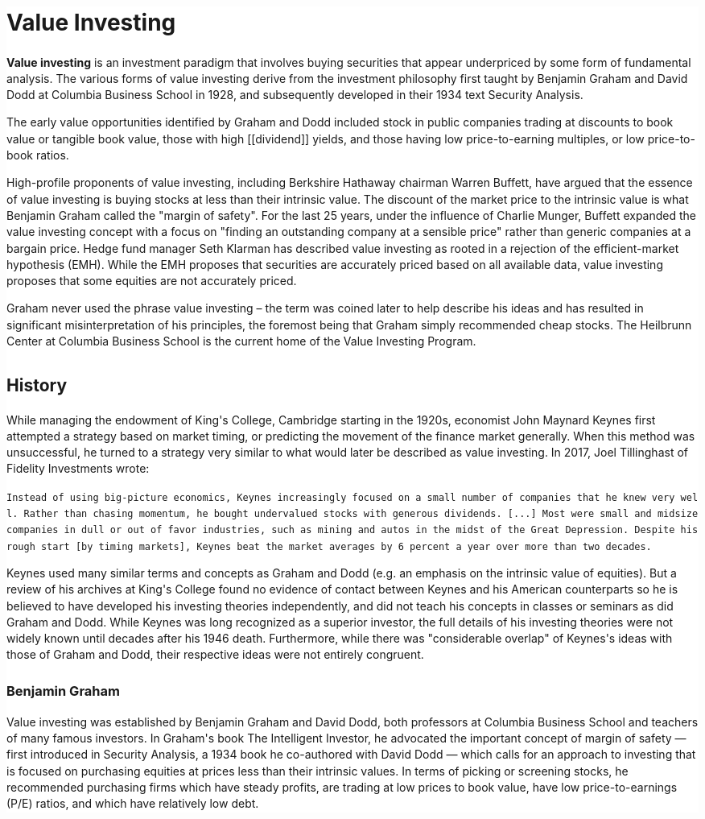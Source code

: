 # Value Investing

**Value investing** is an investment paradigm that involves buying securities that appear underpriced by some form of fundamental analysis. The various forms of value investing derive from the investment philosophy first taught by Benjamin Graham and David Dodd at Columbia Business School in 1928, and subsequently developed in their 1934 text Security Analysis.

The early value opportunities identified by Graham and Dodd included stock in public companies trading at discounts to book value or tangible book value, those with high [[dividend]] yields, and those having low price-to-earning multiples, or low price-to-book ratios.

High-profile proponents of value investing, including Berkshire Hathaway chairman Warren Buffett, have argued that the essence of value investing is buying stocks at less than their intrinsic value. The discount of the market price to the intrinsic value is what Benjamin Graham called the "margin of safety". For the last 25 years, under the influence of Charlie Munger, Buffett expanded the value investing concept with a focus on "finding an outstanding company at a sensible price" rather than generic companies at a bargain price. Hedge fund manager Seth Klarman has described value investing as rooted in a rejection of the efficient-market hypothesis (EMH). While the EMH proposes that securities are accurately priced based on all available data, value investing proposes that some equities are not accurately priced.

Graham never used the phrase value investing – the term was coined later to help describe his ideas and has resulted in significant misinterpretation of his principles, the foremost being that Graham simply recommended cheap stocks. The Heilbrunn Center at Columbia Business School is the current home of the Value Investing Program.

## History
While managing the endowment of King's College, Cambridge starting in the 1920s, economist John Maynard Keynes first attempted a strategy based on market timing, or predicting the movement of the finance market generally. When this method was unsuccessful, he turned to a strategy very similar to what would later be described as value investing. In 2017, Joel Tillinghast of Fidelity Investments wrote:

    Instead of using big-picture economics, Keynes increasingly focused on a small number of companies that he knew very well. Rather than chasing momentum, he bought undervalued stocks with generous dividends. [...] Most were small and midsize companies in dull or out of favor industries, such as mining and autos in the midst of the Great Depression. Despite his rough start [by timing markets], Keynes beat the market averages by 6 percent a year over more than two decades.

Keynes used many similar terms and concepts as Graham and Dodd (e.g. an emphasis on the intrinsic value of equities). But a review of his archives at King's College found no evidence of contact between Keynes and his American counterparts so he is believed to have developed his investing theories independently, and did not teach his concepts in classes or seminars as did Graham and Dodd. While Keynes was long recognized as a superior investor, the full details of his investing theories were not widely known until decades after his 1946 death. Furthermore, while there was "considerable overlap" of Keynes's ideas with those of Graham and Dodd, their respective ideas were not entirely congruent.

### **Benjamin Graham**
Value investing was established by Benjamin Graham and David Dodd, both professors at Columbia Business School and teachers of many famous investors. In Graham's book The Intelligent Investor, he advocated the important concept of margin of safety — first introduced in Security Analysis, a 1934 book he co-authored with David Dodd — which calls for an approach to investing that is focused on purchasing equities at prices less than their intrinsic values. In terms of picking or screening stocks, he recommended purchasing firms which have steady profits, are trading at low prices to book value, have low price-to-earnings (P/E) ratios, and which have relatively low debt.
